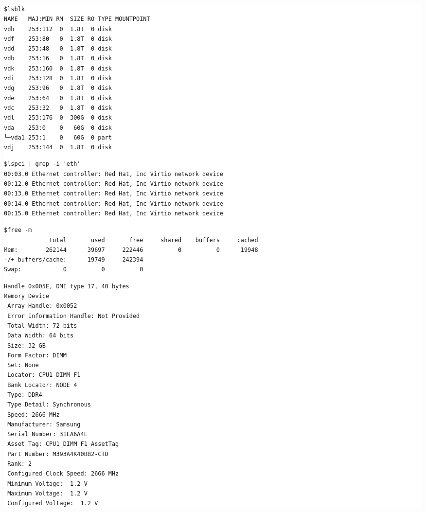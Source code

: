 

```unknow
$lsblk
NAME   MAJ:MIN RM  SIZE RO TYPE MOUNTPOINT
vdh    253:112  0  1.8T  0 disk
vdf    253:80   0  1.8T  0 disk
vdd    253:48   0  1.8T  0 disk
vdb    253:16   0  1.8T  0 disk
vdk    253:160  0  1.8T  0 disk
vdi    253:128  0  1.8T  0 disk
vdg    253:96   0  1.8T  0 disk
vde    253:64   0  1.8T  0 disk
vdc    253:32   0  1.8T  0 disk
vdl    253:176  0  300G  0 disk
vda    253:0    0   60G  0 disk
└─vda1 253:1    0   60G  0 part
vdj    253:144  0  1.8T  0 disk
```



```unknow
$lspci | grep -i 'eth'
00:03.0 Ethernet controller: Red Hat, Inc Virtio network device
00:12.0 Ethernet controller: Red Hat, Inc Virtio network device
00:13.0 Ethernet controller: Red Hat, Inc Virtio network device
00:14.0 Ethernet controller: Red Hat, Inc Virtio network device
00:15.0 Ethernet controller: Red Hat, Inc Virtio network device
```



```unknow
$free -m
             total       used       free     shared    buffers     cached
Mem:        262144      39697     222446          0          0      19948
-/+ buffers/cache:      19749     242394
Swap:            0          0          0
```



```unknow
Handle 0x005E, DMI type 17, 40 bytes
Memory Device
 Array Handle: 0x0052
 Error Information Handle: Not Provided
 Total Width: 72 bits
 Data Width: 64 bits
 Size: 32 GB
 Form Factor: DIMM
 Set: None
 Locator: CPU1_DIMM_F1
 Bank Locator: NODE 4
 Type: DDR4
 Type Detail: Synchronous
 Speed: 2666 MHz
 Manufacturer: Samsung
 Serial Number: 31EA6A4E
 Asset Tag: CPU1_DIMM_F1_AssetTag
 Part Number: M393A4K40BB2-CTD
 Rank: 2
 Configured Clock Speed: 2666 MHz
 Minimum Voltage:  1.2 V
 Maximum Voltage:  1.2 V
 Configured Voltage:  1.2 V
```
